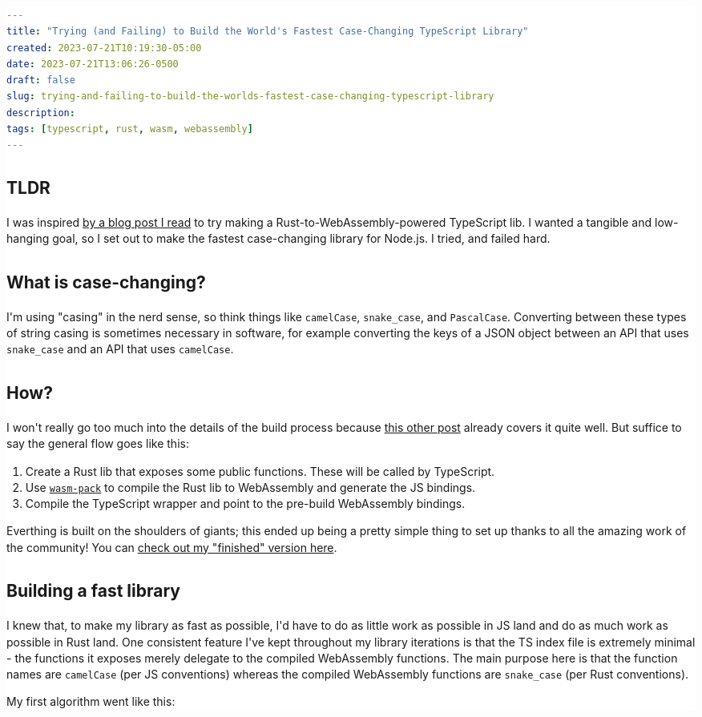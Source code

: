 ```yaml
---
title: "Trying (and Failing) to Build the World's Fastest Case-Changing TypeScript Library"
created: 2023-07-21T10:19:30-05:00
date: 2023-07-21T13:06:26-0500
draft: false
slug: trying-and-failing-to-build-the-worlds-fastest-case-changing-typescript-library
description:
tags: [typescript, rust, wasm, webassembly]
---
```


## TLDR

I was inspired [by a blog post I read](https://rybicki.io/blog/2023/06/27/rust-crate-into-typescript-library.html) to try making a Rust-to-WebAssembly-powered TypeScript lib. I wanted a tangible and low-hanging goal, so I set out to make the fastest case-changing library for Node.js. I tried, and failed hard.

## What is case-changing?

I'm using "casing" in the nerd sense, so think things like `camelCase`, `snake_case`, and `PascalCase`. Converting between these types of string casing is sometimes necessary in software, for example converting the keys of a JSON object between an API that uses `snake_case` and an API that uses `camelCase`.

## How?

I won't really go too much into the details of the build process because [this other post](https://rybicki.io/blog/2023/06/27/rust-crate-into-typescript-library.html) already covers it quite well. But suffice to say the general flow goes like this:

1. Create a Rust lib that exposes some public functions. These will be called by TypeScript.
2. Use [`wasm-pack`](https://www.npmjs.com/package/wasm-pack) to compile the Rust lib to WebAssembly and generate the JS bindings.
3. Compile the TypeScript wrapper and point to the pre-build WebAssembly bindings.

Everthing is built on the shoulders of giants; this ended up being a pretty simple thing to set up thanks to all the amazing work of the community! You can [check out my "finished" version here](https://github.com/ericyd/fast-case).

## Building a fast library

I knew that, to make my library as fast as possible, I'd have to do as little work as possible in JS land and do as much work as possible in Rust land. One consistent feature I've kept throughout my library iterations is that the TS index file is extremely minimal - the functions it exposes merely delegate to the compiled WebAssembly functions. The main purpose here is that the function names are `camelCase` (per JS conventions) whereas the compiled WebAssembly functions are `snake_case` (per Rust conventions).

My first algorithm went like this:
